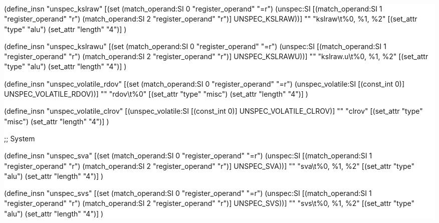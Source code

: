 (define_insn "unspec_kslraw"
  [(set (match_operand:SI 0 "register_operand" "=r")
	(unspec:SI [(match_operand:SI 1 "register_operand" "r")
		    (match_operand:SI 2 "register_operand" "r")] UNSPEC_KSLRAW))]
  ""
  "kslraw\t%0, %1, %2"
  [(set_attr "type"    "alu")
   (set_attr "length"    "4")]
)

(define_insn "unspec_kslrawu"
  [(set (match_operand:SI 0 "register_operand" "=r")
	(unspec:SI [(match_operand:SI 1 "register_operand" "r")
		    (match_operand:SI 2 "register_operand" "r")] UNSPEC_KSLRAWU))]
  ""
  "kslraw.u\t%0, %1, %2"
  [(set_attr "type"    "alu")
   (set_attr "length"    "4")]
)

(define_insn "unspec_volatile_rdov"
  [(set (match_operand:SI 0 "register_operand" "=r")
	(unspec_volatile:SI [(const_int 0)] UNSPEC_VOLATILE_RDOV))]
  ""
  "rdov\t%0"
  [(set_attr "type"   "misc")
   (set_attr "length"    "4")]
)

(define_insn "unspec_volatile_clrov"
  [(unspec_volatile:SI [(const_int 0)] UNSPEC_VOLATILE_CLROV)]
  ""
  "clrov"
  [(set_attr "type"   "misc")
   (set_attr "length"    "4")]
)

;; System

(define_insn "unspec_sva"
  [(set (match_operand:SI 0 "register_operand" "=r")
	(unspec:SI [(match_operand:SI 1 "register_operand" "r")
		    (match_operand:SI 2 "register_operand" "r")] UNSPEC_SVA))]
  ""
  "sva\t%0, %1, %2"
  [(set_attr "type"    "alu")
   (set_attr "length"    "4")]
)

(define_insn "unspec_svs"
  [(set (match_operand:SI 0 "register_operand" "=r")
	(unspec:SI [(match_operand:SI 1 "register_operand" "r")
		    (match_operand:SI 2 "register_operand" "r")] UNSPEC_SVS))]
  ""
  "svs\t%0, %1, %2"
  [(set_attr "type"    "alu")
   (set_attr "length"    "4")]
)
